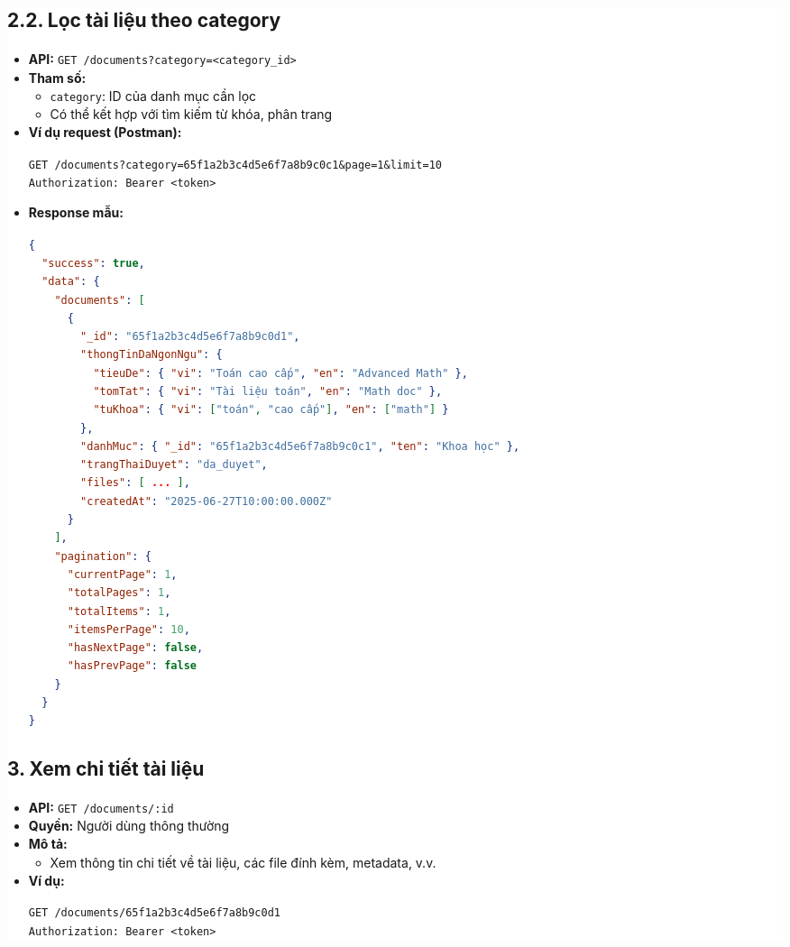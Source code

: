 ## 2.2. Lọc tài liệu theo category

- **API:** `GET /documents?category=<category_id>`
- **Tham số:**
  - `category`: ID của danh mục cần lọc
  - Có thể kết hợp với tìm kiếm từ khóa, phân trang
- **Ví dụ request (Postman):**
  ```http
  GET /documents?category=65f1a2b3c4d5e6f7a8b9c0c1&page=1&limit=10
  Authorization: Bearer <token>
  ```
- **Response mẫu:**
  ```json
  {
    "success": true,
    "data": {
      "documents": [
        {
          "_id": "65f1a2b3c4d5e6f7a8b9c0d1",
          "thongTinDaNgonNgu": {
            "tieuDe": { "vi": "Toán cao cấp", "en": "Advanced Math" },
            "tomTat": { "vi": "Tài liệu toán", "en": "Math doc" },
            "tuKhoa": { "vi": ["toán", "cao cấp"], "en": ["math"] }
          },
          "danhMuc": { "_id": "65f1a2b3c4d5e6f7a8b9c0c1", "ten": "Khoa học" },
          "trangThaiDuyet": "da_duyet",
          "files": [ ... ],
          "createdAt": "2025-06-27T10:00:00.000Z"
        }
      ],
      "pagination": {
        "currentPage": 1,
        "totalPages": 1,
        "totalItems": 1,
        "itemsPerPage": 10,
        "hasNextPage": false,
        "hasPrevPage": false
      }
    }
  }
  ```

## 3. Xem chi tiết tài liệu

- **API:** `GET /documents/:id`
- **Quyền:** Người dùng thông thường
- **Mô tả:**
  - Xem thông tin chi tiết về tài liệu, các file đính kèm, metadata, v.v.
- **Ví dụ:**
  ```http
  GET /documents/65f1a2b3c4d5e6f7a8b9c0d1
  Authorization: Bearer <token>
  ```
